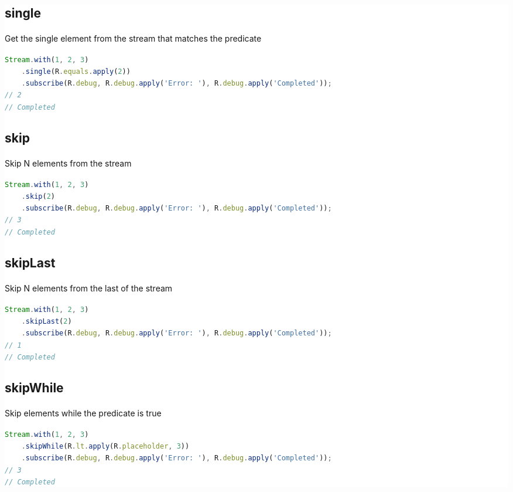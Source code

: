 <article id="31">

## single

Get the single element from the stream that matches the predicate

```javascript
Stream.with(1, 2, 3)
    .single(R.equals.apply(2))
    .subscribe(R.debug, R.debug.apply('Error: '), R.debug.apply('Completed'));
// 2
// Completed
```

</article>

<article id="32">

## skip

Skip N elements from the stream

```javascript
Stream.with(1, 2, 3)
    .skip(2)
    .subscribe(R.debug, R.debug.apply('Error: '), R.debug.apply('Completed'));
// 3
// Completed
```

</article>

<article id="33">

## skipLast

Skip N elements from the last of the stream

```javascript
Stream.with(1, 2, 3)
    .skipLast(2)
    .subscribe(R.debug, R.debug.apply('Error: '), R.debug.apply('Completed'));
// 1
// Completed
```

</article>

<article id="34">

## skipWhile

Skip elements while the predicate is true

```javascript
Stream.with(1, 2, 3)
    .skipWhile(R.lt.apply(R.placeholder, 3))
    .subscribe(R.debug, R.debug.apply('Error: '), R.debug.apply('Completed'));
// 3
// Completed
```
